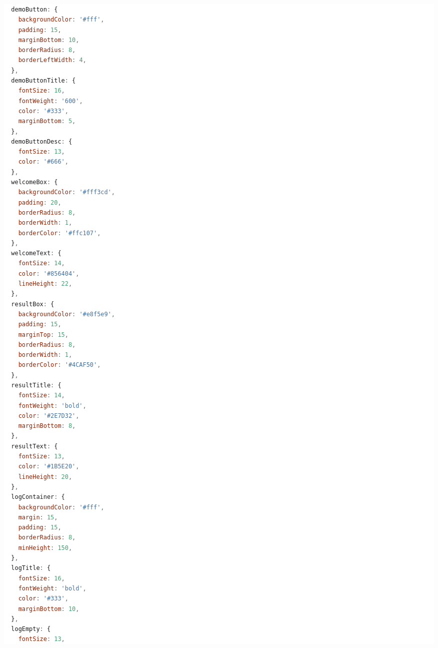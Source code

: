 ```javascript
  demoButton: {
    backgroundColor: '#fff',
    padding: 15,
    marginBottom: 10,
    borderRadius: 8,
    borderLeftWidth: 4,
  },
  demoButtonTitle: {
    fontSize: 16,
    fontWeight: '600',
    color: '#333',
    marginBottom: 5,
  },
  demoButtonDesc: {
    fontSize: 13,
    color: '#666',
  },
  welcomeBox: {
    backgroundColor: '#fff3cd',
    padding: 20,
    borderRadius: 8,
    borderWidth: 1,
    borderColor: '#ffc107',
  },
  welcomeText: {
    fontSize: 14,
    color: '#856404',
    lineHeight: 22,
  },
  resultBox: {
    backgroundColor: '#e8f5e9',
    padding: 15,
    marginTop: 15,
    borderRadius: 8,
    borderWidth: 1,
    borderColor: '#4CAF50',
  },
  resultTitle: {
    fontSize: 14,
    fontWeight: 'bold',
    color: '#2E7D32',
    marginBottom: 8,
  },
  resultText: {
    fontSize: 13,
    color: '#1B5E20',
    lineHeight: 20,
  },
  logContainer: {
    backgroundColor: '#fff',
    margin: 15,
    padding: 15,
    borderRadius: 8,
    minHeight: 150,
  },
  logTitle: {
    fontSize: 16,
    fontWeight: 'bold',
    color: '#333',
    marginBottom: 10,
  },
  logEmpty: {
    fontSize: 13,
```